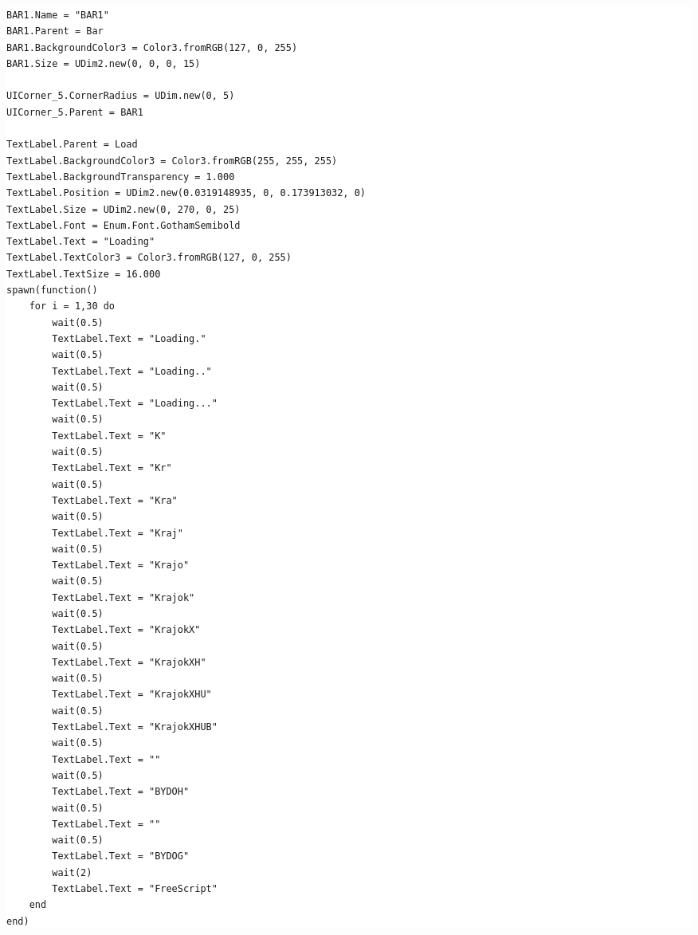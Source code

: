 	BAR1.Name = "BAR1"
	BAR1.Parent = Bar
	BAR1.BackgroundColor3 = Color3.fromRGB(127, 0, 255)
	BAR1.Size = UDim2.new(0, 0, 0, 15)

	UICorner_5.CornerRadius = UDim.new(0, 5)
	UICorner_5.Parent = BAR1

	TextLabel.Parent = Load
	TextLabel.BackgroundColor3 = Color3.fromRGB(255, 255, 255)
	TextLabel.BackgroundTransparency = 1.000
	TextLabel.Position = UDim2.new(0.0319148935, 0, 0.173913032, 0)
	TextLabel.Size = UDim2.new(0, 270, 0, 25)
	TextLabel.Font = Enum.Font.GothamSemibold
	TextLabel.Text = "Loading"
	TextLabel.TextColor3 = Color3.fromRGB(127, 0, 255)
	TextLabel.TextSize = 16.000
	spawn(function()
		for i = 1,30 do 
			wait(0.5)
			TextLabel.Text = "Loading."
			wait(0.5) 
			TextLabel.Text = "Loading.."
			wait(0.5)
			TextLabel.Text = "Loading..."
			wait(0.5)
			TextLabel.Text = "K"
			wait(0.5)
			TextLabel.Text = "Kr"
			wait(0.5)
			TextLabel.Text = "Kra"
			wait(0.5)
			TextLabel.Text = "Kraj"
			wait(0.5)
			TextLabel.Text = "Krajo"
			wait(0.5)
			TextLabel.Text = "Krajok"
			wait(0.5)
			TextLabel.Text = "KrajokX"
			wait(0.5)
			TextLabel.Text = "KrajokXH"
			wait(0.5)
			TextLabel.Text = "KrajokXHU"
			wait(0.5)
			TextLabel.Text = "KrajokXHUB"
			wait(0.5)
			TextLabel.Text = ""
			wait(0.5)
			TextLabel.Text = "BYDOH"
			wait(0.5)
			TextLabel.Text = ""
			wait(0.5)
			TextLabel.Text = "BYDOG"
			wait(2)
			TextLabel.Text = "FreeScript"
		end
	end)
